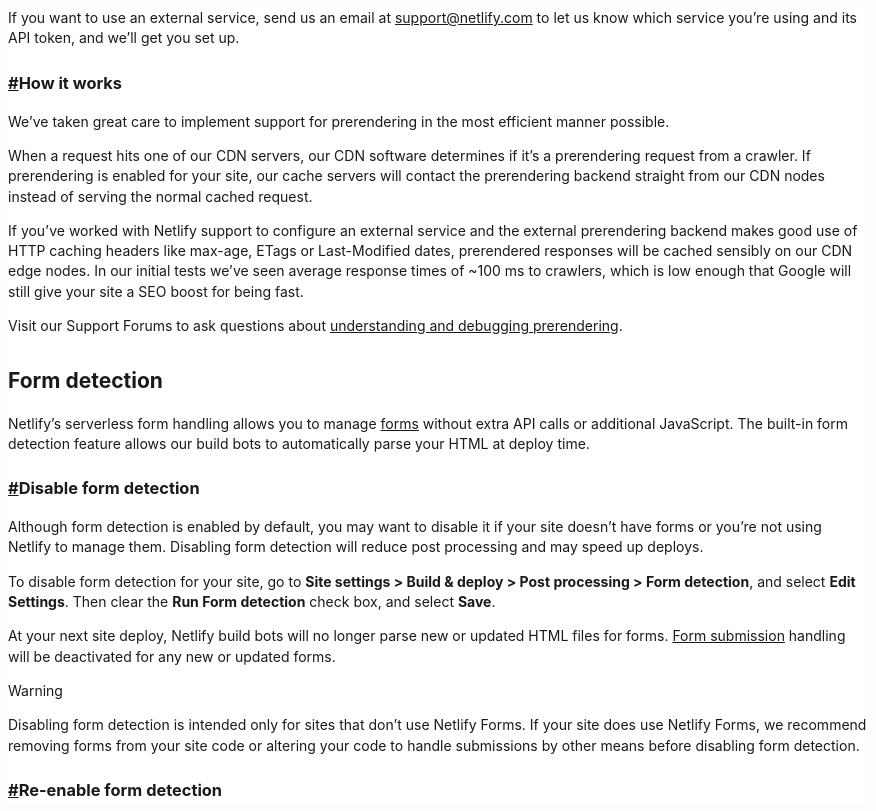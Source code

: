 If you want to use an external service, send us an email at [support@netlify.com](mailto:support@netlify.com) to let us know which service you’re using and its API token, and we’ll get you set up.

### [#](https://docs.netlify.com/site-deploys/post-processing/prerendering/#how-it-works)How it works <a href="#how-it-works" id="how-it-works"></a>

We’ve taken great care to implement support for prerendering in the most efficient manner possible.

When a request hits one of our CDN servers, our CDN software determines if it’s a prerendering request from a crawler. If prerendering is enabled for your site, our cache servers will contact the prerendering backend straight from our CDN nodes instead of serving the normal cached request.

If you’ve worked with Netlify support to configure an external service and the external prerendering backend makes good use of HTTP caching headers like max-age, ETags or Last-Modified dates, prerendered responses will be cached sensibly on our CDN edge nodes. In our initial tests we’ve seen average response times of \~100 ms to crawlers, which is low enough that Google will still give your site a SEO boost for being fast.

Visit our Support Forums to ask questions about [understanding and debugging prerendering](https://answers.netlify.com/t/common-issue-understanding-and-debugging-prerendering/150/2).

## Form detection

Netlify’s serverless form handling allows you to manage [forms](https://docs.netlify.com/forms/setup/) without extra API calls or additional JavaScript. The built-in form detection feature allows our build bots to automatically parse your HTML at deploy time.

### [#](https://docs.netlify.com/site-deploys/post-processing/form-detection/#disable-form-detection)Disable form detection <a href="#disable-form-detection" id="disable-form-detection"></a>

Although form detection is enabled by default, you may want to disable it if your site doesn’t have forms or you’re not using Netlify to manage them. Disabling form detection will reduce post processing and may speed up deploys.

To disable form detection for your site, go to **Site settings > Build & deploy > Post processing > Form detection**, and select **Edit Settings**. Then clear the **Run Form detection** check box, and select **Save**.

At your next site deploy, Netlify build bots will no longer parse new or updated HTML files for forms. [Form submission](https://docs.netlify.com/forms/submissions/#form-submissions-ui) handling will be deactivated for any new or updated forms.

Warning

Disabling form detection is intended only for sites that don’t use Netlify Forms. If your site does use Netlify Forms, we recommend removing forms from your site code or altering your code to handle submissions by other means before disabling form detection.

### [#](https://docs.netlify.com/site-deploys/post-processing/form-detection/#re-enable-form-detection)Re-enable form detection <a href="#re-enable-form-detection" id="re-enable-form-detection"></a>
